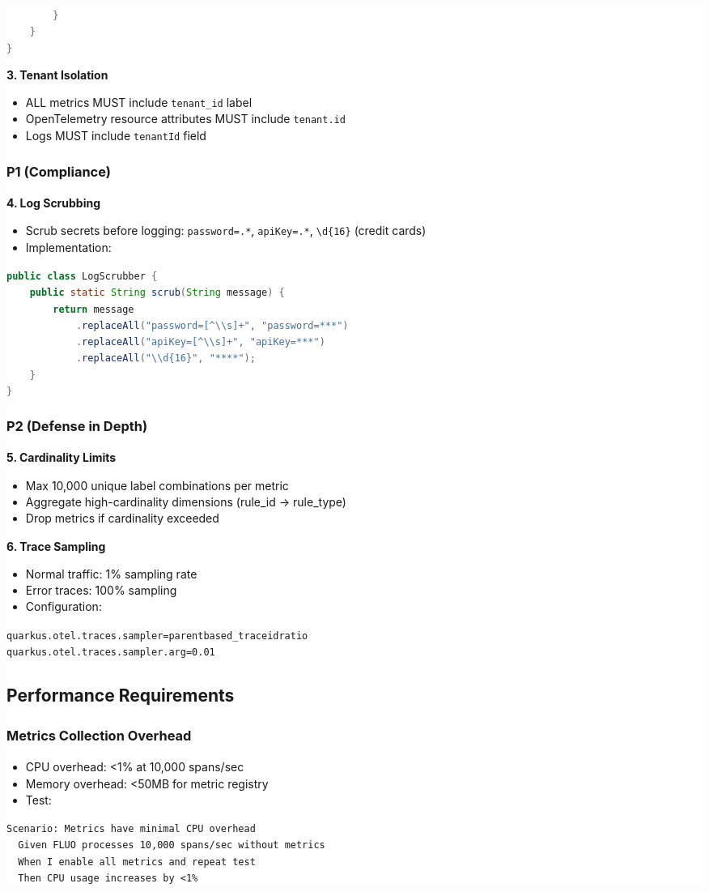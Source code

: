 ```java
        }
    }
}
```

**3. Tenant Isolation**
- ALL metrics MUST include `tenant_id` label
- OpenTelemetry resource attributes MUST include `tenant.id`
- Logs MUST include `tenantId` field

### P1 (Compliance)

**4. Log Scrubbing**
- Scrub secrets before logging: `password=.*`, `apiKey=.*`, `\d{16}` (credit cards)
- Implementation:
```java
public class LogScrubber {
    public static String scrub(String message) {
        return message
            .replaceAll("password=[^\\s]+", "password=***")
            .replaceAll("apiKey=[^\\s]+", "apiKey=***")
            .replaceAll("\\d{16}", "****");
    }
}
```

### P2 (Defense in Depth)

**5. Cardinality Limits**
- Max 10,000 unique label combinations per metric
- Aggregate high-cardinality dimensions (rule_id → rule_type)
- Drop metrics if cardinality exceeded

**6. Trace Sampling**
- Normal traffic: 1% sampling rate
- Error traces: 100% sampling
- Configuration:
```properties
quarkus.otel.traces.sampler=parentbased_traceidratio
quarkus.otel.traces.sampler.arg=0.01
```

## Performance Requirements

### Metrics Collection Overhead
- CPU overhead: <1% at 10,000 spans/sec
- Memory overhead: <50MB for metric registry
- Test:
```gherkin
Scenario: Metrics have minimal CPU overhead
  Given FLUO processes 10,000 spans/sec without metrics
  When I enable all metrics and repeat test
  Then CPU usage increases by <1%
```
